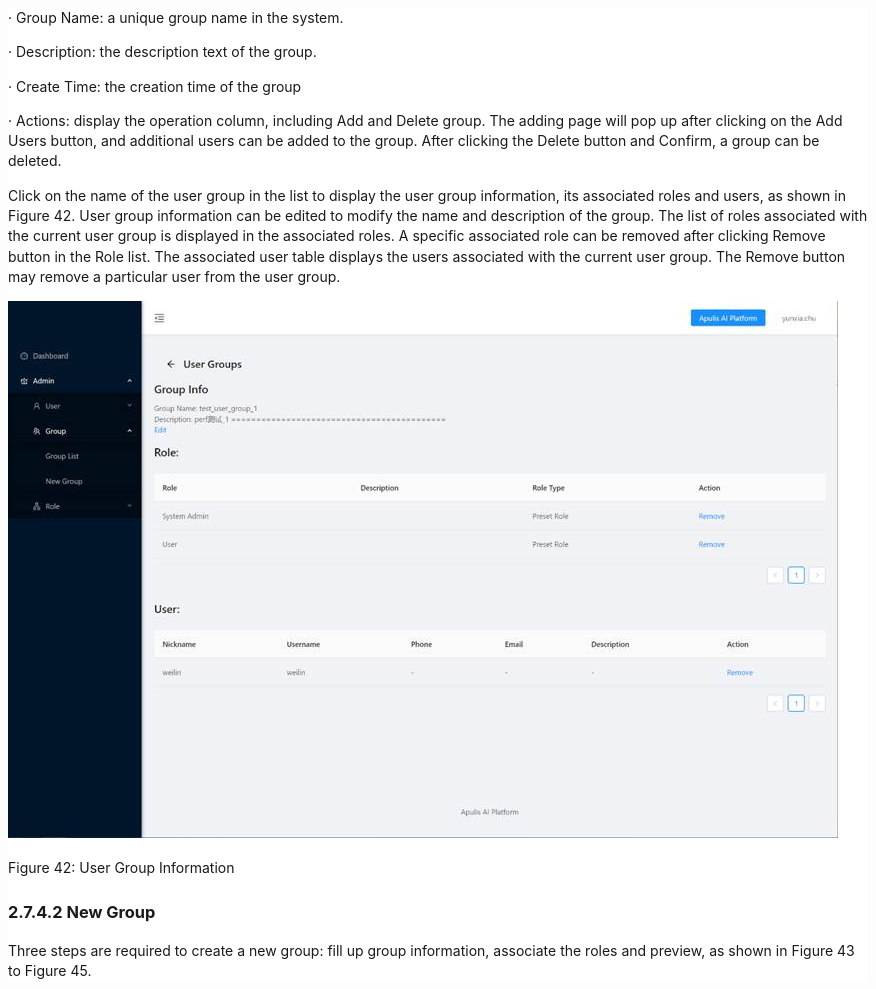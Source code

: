 ·     Group Name: a unique group name in the system. 

·     Description: the description text of the group. 

·     Create Time: the creation time of the group

·     Actions: display the operation column, including Add and Delete group. The adding page will pop up after clicking on the Add Users button, and additional users can be added to the group. After clicking the Delete button and Confirm, a group can be deleted. 

Click on the name of the user group in the list to display the user group information, its associated roles and users, as shown in Figure 42. User group information can be edited to modify the name and description of the group. The list of roles associated with the current user group is displayed in the associated roles. A specific associated role can be removed after clicking Remove button in the Role list. The associated user table displays the users associated with the current user group. The Remove button may remove a particular user from the user group. 

![img](assets/clip_image018-1600741292402.jpg)

Figure 42: User Group Information

### 2.7.4.2  New Group

Three steps are required to create a new group:  fill up group information, associate the roles and preview, as shown in Figure 43 to Figure 45. 
